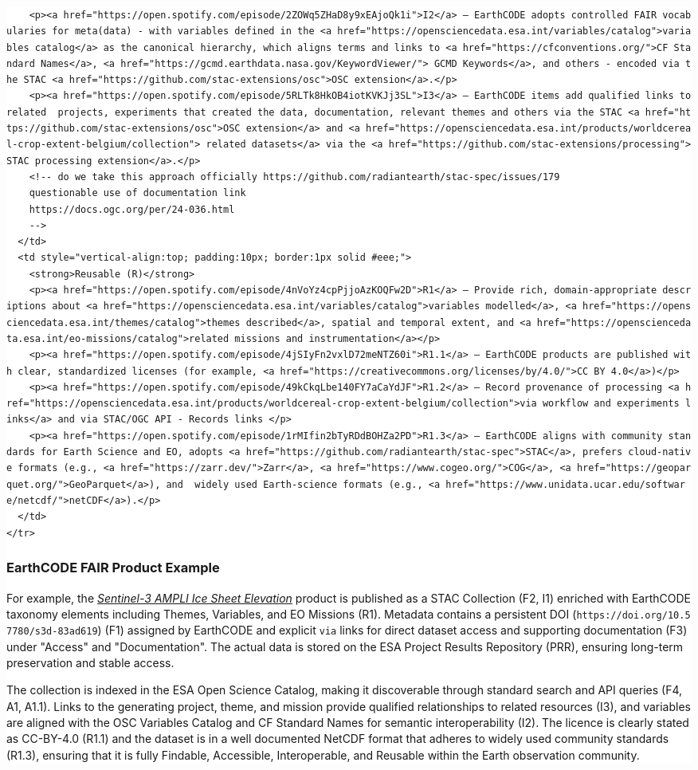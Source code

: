         <p><a href="https://open.spotify.com/episode/2ZOWq5ZHaD8y9xEAjoQk1i">I2</a> — EarthCODE adopts controlled FAIR vocabularies for meta(data) - with variables defined in the <a href="https://opensciencedata.esa.int/variables/catalog">variables catalog</a> as the canonical hierarchy, which aligns terms and links to <a href="https://cfconventions.org/">CF Standard Names</a>, <a href="https://gcmd.earthdata.nasa.gov/KeywordViewer/"> GCMD Keywords</a>, and others - encoded via the STAC <a href="https://github.com/stac-extensions/osc">OSC extension</a>.</p>
        <p><a href="https://open.spotify.com/episode/5RLTk8HkOB4iotKVKJj3SL">I3</a> — EarthCODE items add qualified links to related  projects, experiments that created the data, documentation, relevant themes and others via the STAC <a href="https://github.com/stac-extensions/osc">OSC extension</a> and <a href="https://opensciencedata.esa.int/products/worldcereal-crop-extent-belgium/collection"> related datasets</a> via the <a href="https://github.com/stac-extensions/processing">STAC processing extension</a>.</p> 
        <!-- do we take this approach officially https://github.com/radiantearth/stac-spec/issues/179 
        questionable use of documentation link
        https://docs.ogc.org/per/24-036.html
        -->
      </td>
      <td style="vertical-align:top; padding:10px; border:1px solid #eee;">
        <strong>Reusable (R)</strong>
        <p><a href="https://open.spotify.com/episode/4nVoYz4cpPjjoAzKOQFw2D">R1</a> — Provide rich, domain-appropriate descriptions about <a href="https://opensciencedata.esa.int/variables/catalog">variables modelled</a>, <a href="https://opensciencedata.esa.int/themes/catalog">themes described</a>, spatial and temporal extent, and <a href="https://opensciencedata.esa.int/eo-missions/catalog">related missions and instrumentation</a></p>
        <p><a href="https://open.spotify.com/episode/4jSIyFn2vxlD72meNTZ60i">R1.1</a> — EarthCODE products are published with clear, standardized licenses (for example, <a href="https://creativecommons.org/licenses/by/4.0/">CC BY 4.0</a>)</p>
        <p><a href="https://open.spotify.com/episode/49kCkqLbe140FY7aCaYdJF">R1.2</a> — Record provenance of processing <a href="https://opensciencedata.esa.int/products/worldcereal-crop-extent-belgium/collection">via workflow and experiments links</a> and via STAC/OGC API - Records links </p>
        <p><a href="https://open.spotify.com/episode/1rMIfin2bTyRDdBOHZa2PD">R1.3</a> — EarthCODE aligns with community standards for Earth Science and EO, adopts <a href="https://github.com/radiantearth/stac-spec">STAC</a>, prefers cloud-native formats (e.g., <a href="https://zarr.dev/">Zarr</a>, <a href="https://www.cogeo.org/">COG</a>, <a href="https://geoparquet.org/">GeoParquet</a>), and  widely used Earth-science formats (e.g., <a href="https://www.unidata.ucar.edu/software/netcdf/">netCDF</a>).</p>
      </td>
    </tr>
  </tbody>
</table>


### EarthCODE FAIR Product Example
For example, the [*Sentinel-3 AMPLI Ice Sheet Elevation*](https://opensciencedata.esa.int/products/sentinel3-ampli-ice-sheet-elevation/collection) product is published as a STAC Collection (F2, I1) enriched with EarthCODE taxonomy elements including Themes, Variables, and EO Missions (R1). Metadata contains a persistent DOI (`https://doi.org/10.57780/s3d-83ad619`) (F1) assigned by EarthCODE and explicit `via` links for direct dataset access and supporting documentation (F3) under "Access" and "Documentation". The actual data is stored on the ESA Project Results Repository (PRR), ensuring long-term preservation and stable access.

The collection is indexed in the ESA Open Science Catalog, making it discoverable through standard search and API queries (F4, A1, A1.1). Links to the generating project, theme, and mission provide qualified relationships to related resources (I3), and variables are aligned with the OSC Variables Catalog and CF Standard Names for semantic interoperability (I2). The licence is clearly stated as CC-BY-4.0 (R1.1) and the dataset is in a well documented NetCDF format that adheres to widely used community standards (R1.3), ensuring that it is fully Findable, Accessible, Interoperable, and Reusable within the Earth observation community.
